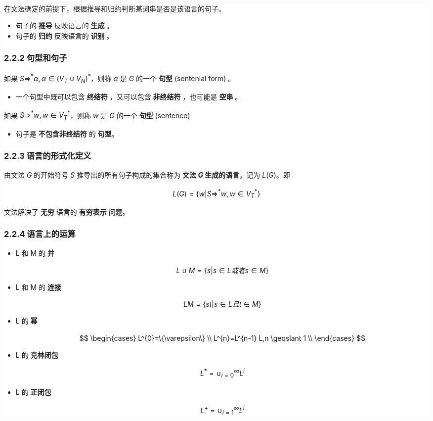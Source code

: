 在文法确定的前提下，根据推导和归约判断某词串是否是该语言的句子。

- 句子的 **推导** 反映语言的 **生成** 。
- 句子的 **归约** 反映语言的 **识别** 。

### 2.2.2 句型和句子

如果 $S \Rightarrow^{*} \alpha,\alpha \in (V_{T} \cup V_{N})^{*}$，则称 $\alpha$ 是 $G$ 的一个 **句型** (sentenial form) 。

- 一个句型中既可以包含 **终结符** ，又可以包含 **非终结符** ，也可能是 **空串** 。

如果 $S \Rightarrow^{*} w,w \in {V_{T}}^{*}$，则称 $w$ 是 $G$ 的一个 **句型** (sentence)

- 句子是 **不包含非终结符** 的 **句型**。

### 2.2.3 语言的形式化定义

由文法 $G$ 的开始符号 $S$ 推导出的所有句子构成的集合称为 **文法 $G$ 生成的语言**，记为 $L(G)$。即

$$
L(G)=\{w|S\Rightarrow ^{*} w,w\in {V_{T}}^{*}\}
$$

文法解决了 **无穷** 语言的 **有穷表示** 问题。

### 2.2.4 <a id="LanguageOperate">语言上的运算</a>

- L 和 M 的 **并**

  $$
  L \cup M = \{s|s \in L 或者 s \in M \}
  $$

- L 和 M 的 **连接**

  $$
  LM = \{st|s \in L 且 t \in M \}
  $$

- L 的 **幂**

  $$
  \begin{cases}
      L^{0}=\{\varepsilon\}           \\
      L^{n}=L^{n-1} L,n \geqslant 1   \\
  \end{cases}
  $$

- L 的 **克林闭包**

  $$
  L^{*}=\cup_{i=0}^{\infty}L^{i}
  $$

- L 的 **正闭包**

  $$
  L^{+}=\cup_{i=1}^{\infty}L^{i}
  $$
